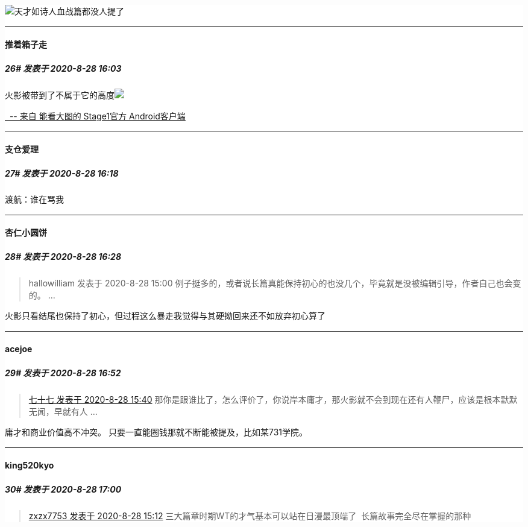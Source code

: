 
<img src="https://static.saraba1st.com/image/smiley/face2017/152.png" referrerpolicy="no-referrer">天才如诗人血战篇都没人提了


-----

####  推着箱子走  
##### 26#       发表于 2020-8-28 16:03


火影被带到了不属于它的高度<img src="https://static.saraba1st.com/image/smiley/face2017/037.png" referrerpolicy="no-referrer">

[  -- 来自 能看大图的 Stage1官方 Android客户端](https://www.coolapk.com/apk/140634)


-----

####  支仓爱理  
##### 27#       发表于 2020-8-28 16:18


渡航：谁在骂我


-----

####  杏仁小圆饼  
##### 28#       发表于 2020-8-28 16:28


<blockquote>hallowilliam 发表于 2020-8-28 15:00
例子挺多的，或者说长篇真能保持初心的也没几个，毕竟就是没被编辑引导，作者自己也会变的。 ...</blockquote>
火影只看结尾也保持了初心，但过程这么暴走我觉得与其硬拗回来还不如放弃初心算了


-----

####  acejoe  
##### 29#       发表于 2020-8-28 16:52


<blockquote><a href="httphttps://bbs.saraba1st.com/2b/forum.php?mod=redirect&amp;goto=findpost&amp;pid=48575851&amp;ptid=1956960" target="_blank">七十七 发表于 2020-8-28 15:40</a>
那你是跟谁比了，怎么评价了，你说岸本庸才，那火影就不会到现在还有人鞭尸，应该是根本默默无闻，早就有人 ...</blockquote>
庸才和商业价值高不冲突。
只要一直能圈钱那就不断能被提及，比如某731学院。


-----

####  king520kyo  
##### 30#       发表于 2020-8-28 17:00


<blockquote><a href="httphttps://bbs.saraba1st.com/2b/forum.php?mod=redirect&amp;goto=findpost&amp;pid=48575564&amp;ptid=1956960" target="_blank">zxzx7753 发表于 2020-8-28 15:12</a>
三大篇章时期WT的才气基本可以站在日漫最顶端了  长篇故事完全尽在掌握的那种
